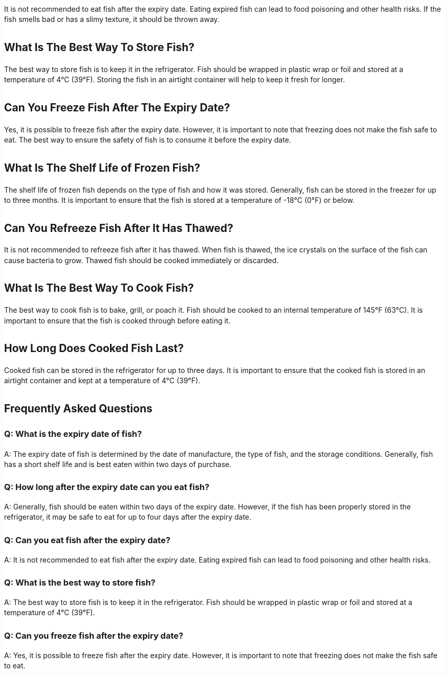It is not recommended to eat fish after the expiry date. Eating expired fish can lead to food poisoning and other health risks. If the fish smells bad or has a slimy texture, it should be thrown away.

<h2>What Is The Best Way To Store Fish?</h2>

The best way to store fish is to keep it in the refrigerator. Fish should be wrapped in plastic wrap or foil and stored at a temperature of 4°C (39°F). Storing the fish in an airtight container will help to keep it fresh for longer. 

<h2>Can You Freeze Fish After The Expiry Date?</h2>

Yes, it is possible to freeze fish after the expiry date. However, it is important to note that freezing does not make the fish safe to eat. The best way to ensure the safety of fish is to consume it before the expiry date.

<h2>What Is The Shelf Life of Frozen Fish?</h2>

The shelf life of frozen fish depends on the type of fish and how it was stored. Generally, fish can be stored in the freezer for up to three months. It is important to ensure that the fish is stored at a temperature of -18°C (0°F) or below.

<h2>Can You Refreeze Fish After It Has Thawed?</h2>

It is not recommended to refreeze fish after it has thawed. When fish is thawed, the ice crystals on the surface of the fish can cause bacteria to grow. Thawed fish should be cooked immediately or discarded.

<h2>What Is The Best Way To Cook Fish?</h2>

The best way to cook fish is to bake, grill, or poach it. Fish should be cooked to an internal temperature of 145°F (63°C). It is important to ensure that the fish is cooked through before eating it.

<h2>How Long Does Cooked Fish Last?</h2>

Cooked fish can be stored in the refrigerator for up to three days. It is important to ensure that the cooked fish is stored in an airtight container and kept at a temperature of 4°C (39°F).

<h2>Frequently Asked Questions</h2>
<h3>Q: What is the expiry date of fish?</h3>
A: The expiry date of fish is determined by the date of manufacture, the type of fish, and the storage conditions. Generally, fish has a short shelf life and is best eaten within two days of purchase.

<h3>Q: How long after the expiry date can you eat fish?</h3>
A: Generally, fish should be eaten within two days of the expiry date. However, if the fish has been properly stored in the refrigerator, it may be safe to eat for up to four days after the expiry date.

<h3>Q: Can you eat fish after the expiry date?</h3>
A: It is not recommended to eat fish after the expiry date. Eating expired fish can lead to food poisoning and other health risks.

<h3>Q: What is the best way to store fish?</h3>
A: The best way to store fish is to keep it in the refrigerator. Fish should be wrapped in plastic wrap or foil and stored at a temperature of 4°C (39°F).

<h3>Q: Can you freeze fish after the expiry date?</h3>
A: Yes, it is possible to freeze fish after the expiry date. However, it is important to note that freezing does not make the fish safe to eat.
